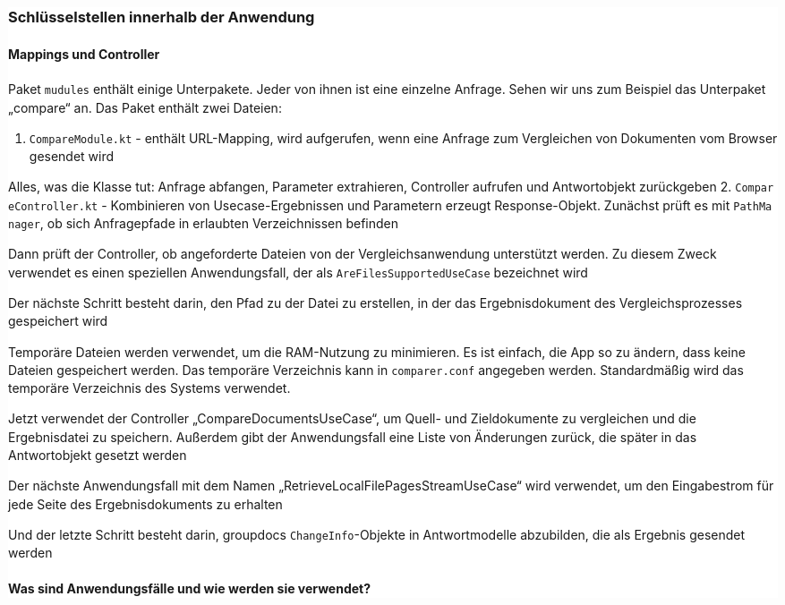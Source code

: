 ### Schlüsselstellen innerhalb der Anwendung

#### Mappings und Controller

Paket `mudules` enthält einige Unterpakete. Jeder von ihnen ist eine einzelne Anfrage. Sehen wir uns zum Beispiel das Unterpaket „compare“ an.
Das Paket enthält zwei Dateien:
1. `CompareModule.kt` - enthält URL-Mapping, wird aufgerufen, wenn eine Anfrage zum Vergleichen von Dokumenten vom Browser gesendet wird

<script src="https://gist.github.com/groupdocs-comparison-gists/6c365c5e96514aad2d97c319e67540d5.js"></script>

Alles, was die Klasse tut: Anfrage abfangen, Parameter extrahieren, Controller aufrufen und Antwortobjekt zurückgeben
2. `CompareController.kt` - Kombinieren von Usecase-Ergebnissen und Parametern erzeugt Response-Objekt.
Zunächst prüft es mit `PathManager`, ob sich Anfragepfade in erlaubten Verzeichnissen befinden

<script src="https://gist.github.com/groupdocs-comparison-gists/80121384a48c0bd18adf82471ec06158.js"></script>

Dann prüft der Controller, ob angeforderte Dateien von der Vergleichsanwendung unterstützt werden. Zu diesem Zweck verwendet es einen speziellen Anwendungsfall, der als `AreFilesSupportedUseCase` bezeichnet wird

<script src="https://gist.github.com/groupdocs-comparison-gists/d967ad8ff4850452d20be766fc80e540.js"></script>

Der nächste Schritt besteht darin, den Pfad zu der Datei zu erstellen, in der das Ergebnisdokument des Vergleichsprozesses gespeichert wird

<script src="https://gist.github.com/groupdocs-comparison-gists/e5fbb26f52bd2a20e6ba7e918761bc60.js"></script>

Temporäre Dateien werden verwendet, um die RAM-Nutzung zu minimieren. Es ist einfach, die App so zu ändern, dass keine Dateien gespeichert werden. Das temporäre Verzeichnis kann in `comparer.conf` angegeben werden. Standardmäßig wird das temporäre Verzeichnis des Systems verwendet.

Jetzt verwendet der Controller „CompareDocumentsUseCase“, um Quell- und Zieldokumente zu vergleichen und die Ergebnisdatei zu speichern. Außerdem gibt der Anwendungsfall eine Liste von Änderungen zurück, die später in das Antwortobjekt gesetzt werden

<script src="https://gist.github.com/groupdocs-comparison-gists/8c38027c876bcdb257a410ed9ed295b6.js"></script>

Der nächste Anwendungsfall mit dem Namen „RetrieveLocalFilePagesStreamUseCase“ wird verwendet, um den Eingabestrom für jede Seite des Ergebnisdokuments zu erhalten

<script src="https://gist.github.com/groupdocs-comparison-gists/3a9ae7912f345b02e45a2469287ffed6.js"></script>

Und der letzte Schritt besteht darin, groupdocs `ChangeInfo`-Objekte in Antwortmodelle abzubilden, die als Ergebnis gesendet werden

#### Was sind Anwendungsfälle und wie werden sie verwendet?
